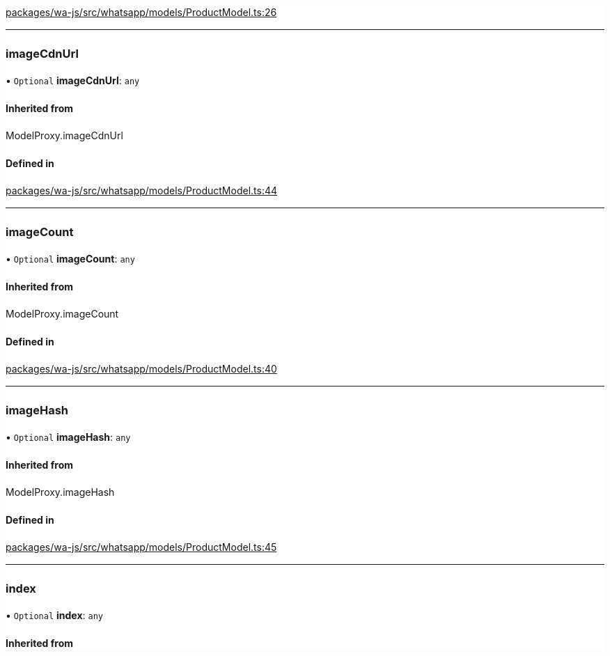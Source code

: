 [packages/wa-js/src/whatsapp/models/ProductModel.ts:26](https://github.com/wppconnect-team/wa-js/blob/main/src/whatsapp/models/ProductModel.ts#L26)

___

### imageCdnUrl

• `Optional` **imageCdnUrl**: `any`

#### Inherited from

ModelProxy.imageCdnUrl

#### Defined in

[packages/wa-js/src/whatsapp/models/ProductModel.ts:44](https://github.com/wppconnect-team/wa-js/blob/main/src/whatsapp/models/ProductModel.ts#L44)

___

### imageCount

• `Optional` **imageCount**: `any`

#### Inherited from

ModelProxy.imageCount

#### Defined in

[packages/wa-js/src/whatsapp/models/ProductModel.ts:40](https://github.com/wppconnect-team/wa-js/blob/main/src/whatsapp/models/ProductModel.ts#L40)

___

### imageHash

• `Optional` **imageHash**: `any`

#### Inherited from

ModelProxy.imageHash

#### Defined in

[packages/wa-js/src/whatsapp/models/ProductModel.ts:45](https://github.com/wppconnect-team/wa-js/blob/main/src/whatsapp/models/ProductModel.ts#L45)

___

### index

• `Optional` **index**: `any`

#### Inherited from
